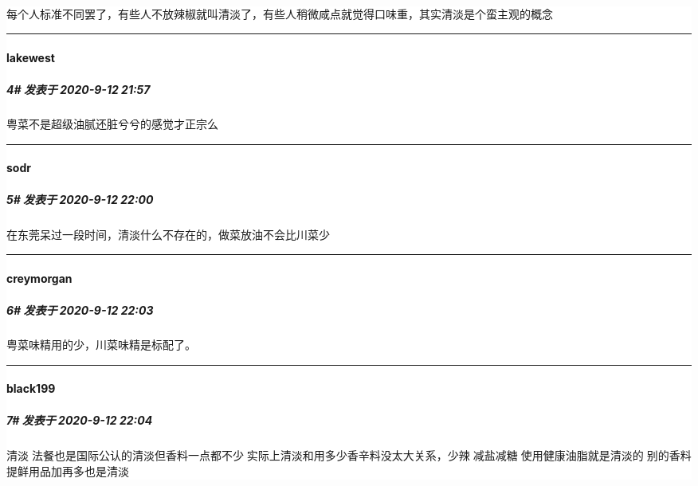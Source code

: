 


每个人标准不同罢了，有些人不放辣椒就叫清淡了，有些人稍微咸点就觉得口味重，其实清淡是个蛮主观的概念







*****

####  lakewest  
##### 4#       发表于 2020-9-12 21:57




粤菜不是超级油腻还脏兮兮的感觉才正宗么







*****

####  sodr  
##### 5#       发表于 2020-9-12 22:00




在东莞呆过一段时间，清淡什么不存在的，做菜放油不会比川菜少







*****

####  creymorgan  
##### 6#       发表于 2020-9-12 22:03




粤菜味精用的少，川菜味精是标配了。







*****

####  black199  
##### 7#       发表于 2020-9-12 22:04




清淡 法餐也是国际公认的清淡但香料一点都不少 实际上清淡和用多少香辛料没太大关系，少辣 减盐减糖 使用健康油脂就是清淡的 别的香料提鲜用品加再多也是清淡 



